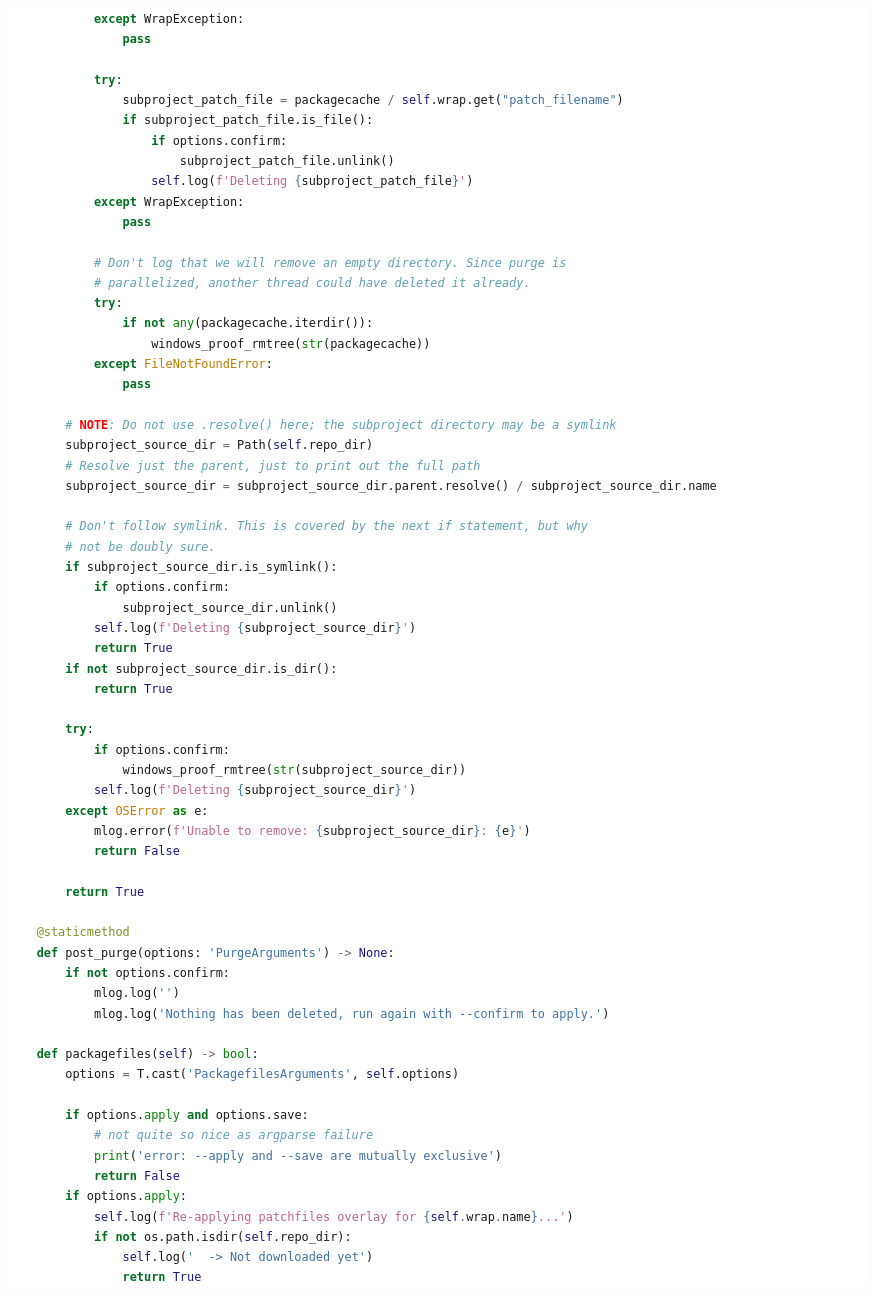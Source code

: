 ```python
            except WrapException:
                pass

            try:
                subproject_patch_file = packagecache / self.wrap.get("patch_filename")
                if subproject_patch_file.is_file():
                    if options.confirm:
                        subproject_patch_file.unlink()
                    self.log(f'Deleting {subproject_patch_file}')
            except WrapException:
                pass

            # Don't log that we will remove an empty directory. Since purge is
            # parallelized, another thread could have deleted it already.
            try:
                if not any(packagecache.iterdir()):
                    windows_proof_rmtree(str(packagecache))
            except FileNotFoundError:
                pass

        # NOTE: Do not use .resolve() here; the subproject directory may be a symlink
        subproject_source_dir = Path(self.repo_dir)
        # Resolve just the parent, just to print out the full path
        subproject_source_dir = subproject_source_dir.parent.resolve() / subproject_source_dir.name

        # Don't follow symlink. This is covered by the next if statement, but why
        # not be doubly sure.
        if subproject_source_dir.is_symlink():
            if options.confirm:
                subproject_source_dir.unlink()
            self.log(f'Deleting {subproject_source_dir}')
            return True
        if not subproject_source_dir.is_dir():
            return True

        try:
            if options.confirm:
                windows_proof_rmtree(str(subproject_source_dir))
            self.log(f'Deleting {subproject_source_dir}')
        except OSError as e:
            mlog.error(f'Unable to remove: {subproject_source_dir}: {e}')
            return False

        return True

    @staticmethod
    def post_purge(options: 'PurgeArguments') -> None:
        if not options.confirm:
            mlog.log('')
            mlog.log('Nothing has been deleted, run again with --confirm to apply.')

    def packagefiles(self) -> bool:
        options = T.cast('PackagefilesArguments', self.options)

        if options.apply and options.save:
            # not quite so nice as argparse failure
            print('error: --apply and --save are mutually exclusive')
            return False
        if options.apply:
            self.log(f'Re-applying patchfiles overlay for {self.wrap.name}...')
            if not os.path.isdir(self.repo_dir):
                self.log('  -> Not downloaded yet')
                return True
```